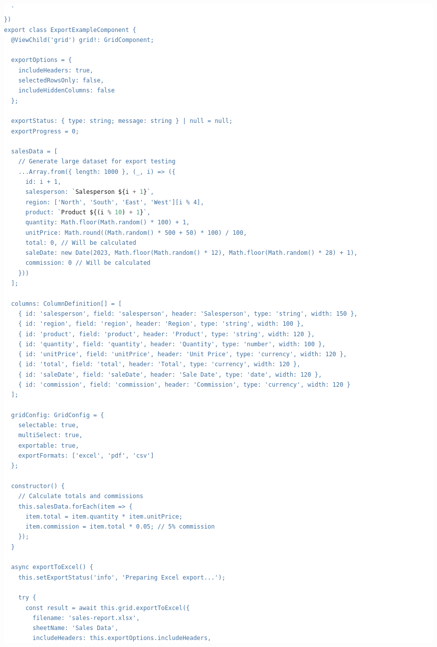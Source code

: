 ```typescript
  `
})
export class ExportExampleComponent {
  @ViewChild('grid') grid!: GridComponent;

  exportOptions = {
    includeHeaders: true,
    selectedRowsOnly: false,
    includeHiddenColumns: false
  };

  exportStatus: { type: string; message: string } | null = null;
  exportProgress = 0;

  salesData = [
    // Generate large dataset for export testing
    ...Array.from({ length: 1000 }, (_, i) => ({
      id: i + 1,
      salesperson: `Salesperson ${i + 1}`,
      region: ['North', 'South', 'East', 'West'][i % 4],
      product: `Product ${(i % 10) + 1}`,
      quantity: Math.floor(Math.random() * 100) + 1,
      unitPrice: Math.round((Math.random() * 500 + 50) * 100) / 100,
      total: 0, // Will be calculated
      saleDate: new Date(2023, Math.floor(Math.random() * 12), Math.floor(Math.random() * 28) + 1),
      commission: 0 // Will be calculated
    }))
  ];

  columns: ColumnDefinition[] = [
    { id: 'salesperson', field: 'salesperson', header: 'Salesperson', type: 'string', width: 150 },
    { id: 'region', field: 'region', header: 'Region', type: 'string', width: 100 },
    { id: 'product', field: 'product', header: 'Product', type: 'string', width: 120 },
    { id: 'quantity', field: 'quantity', header: 'Quantity', type: 'number', width: 100 },
    { id: 'unitPrice', field: 'unitPrice', header: 'Unit Price', type: 'currency', width: 120 },
    { id: 'total', field: 'total', header: 'Total', type: 'currency', width: 120 },
    { id: 'saleDate', field: 'saleDate', header: 'Sale Date', type: 'date', width: 120 },
    { id: 'commission', field: 'commission', header: 'Commission', type: 'currency', width: 120 }
  ];

  gridConfig: GridConfig = {
    selectable: true,
    multiSelect: true,
    exportable: true,
    exportFormats: ['excel', 'pdf', 'csv']
  };

  constructor() {
    // Calculate totals and commissions
    this.salesData.forEach(item => {
      item.total = item.quantity * item.unitPrice;
      item.commission = item.total * 0.05; // 5% commission
    });
  }

  async exportToExcel() {
    this.setExportStatus('info', 'Preparing Excel export...');
    
    try {
      const result = await this.grid.exportToExcel({
        filename: 'sales-report.xlsx',
        sheetName: 'Sales Data',
        includeHeaders: this.exportOptions.includeHeaders,
```